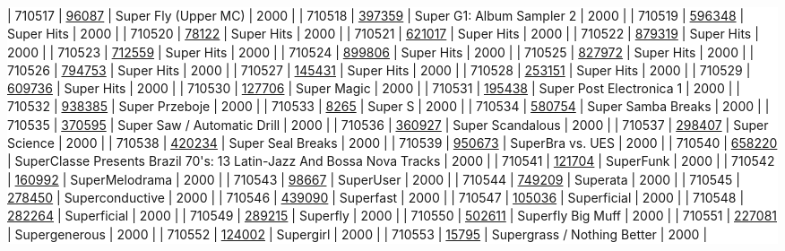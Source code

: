 | 710517 | [96087](https://www.discogs.com/master/96087) | Super Fly (Upper MC) | 2000 |
| 710518 | [397359](https://www.discogs.com/master/397359) | Super G1: Album Sampler 2 | 2000 |
| 710519 | [596348](https://www.discogs.com/master/596348) | Super Hits | 2000 |
| 710520 | [78122](https://www.discogs.com/master/78122) | Super Hits | 2000 |
| 710521 | [621017](https://www.discogs.com/master/621017) | Super Hits | 2000 |
| 710522 | [879319](https://www.discogs.com/master/879319) | Super Hits | 2000 |
| 710523 | [712559](https://www.discogs.com/master/712559) | Super Hits | 2000 |
| 710524 | [899806](https://www.discogs.com/master/899806) | Super Hits | 2000 |
| 710525 | [827972](https://www.discogs.com/master/827972) | Super Hits | 2000 |
| 710526 | [794753](https://www.discogs.com/master/794753) | Super Hits | 2000 |
| 710527 | [145431](https://www.discogs.com/master/145431) | Super Hits | 2000 |
| 710528 | [253151](https://www.discogs.com/master/253151) | Super Hits | 2000 |
| 710529 | [609736](https://www.discogs.com/master/609736) | Super Hits | 2000 |
| 710530 | [127706](https://www.discogs.com/master/127706) | Super Magic | 2000 |
| 710531 | [195438](https://www.discogs.com/master/195438) | Super Post Electronica 1 | 2000 |
| 710532 | [938385](https://www.discogs.com/master/938385) | Super Przeboje | 2000 |
| 710533 | [8265](https://www.discogs.com/master/8265) | Super S | 2000 |
| 710534 | [580754](https://www.discogs.com/master/580754) | Super Samba Breaks | 2000 |
| 710535 | [370595](https://www.discogs.com/master/370595) | Super Saw / Automatic Drill | 2000 |
| 710536 | [360927](https://www.discogs.com/master/360927) | Super Scandalous | 2000 |
| 710537 | [298407](https://www.discogs.com/master/298407) | Super Science | 2000 |
| 710538 | [420234](https://www.discogs.com/master/420234) | Super Seal Breaks | 2000 |
| 710539 | [950673](https://www.discogs.com/master/950673) | SuperBra vs. UES | 2000 |
| 710540 | [658220](https://www.discogs.com/master/658220) | SuperClasse Presents Brazil 70's: 13 Latin-Jazz And Bossa Nova Tracks | 2000 |
| 710541 | [121704](https://www.discogs.com/master/121704) | SuperFunk | 2000 |
| 710542 | [160992](https://www.discogs.com/master/160992) | SuperMelodrama | 2000 |
| 710543 | [98667](https://www.discogs.com/master/98667) | SuperUser | 2000 |
| 710544 | [749209](https://www.discogs.com/master/749209) | Superata | 2000 |
| 710545 | [278450](https://www.discogs.com/master/278450) | Superconductive | 2000 |
| 710546 | [439090](https://www.discogs.com/master/439090) | Superfast | 2000 |
| 710547 | [105036](https://www.discogs.com/master/105036) | Superficial | 2000 |
| 710548 | [282264](https://www.discogs.com/master/282264) | Superficial | 2000 |
| 710549 | [289215](https://www.discogs.com/master/289215) | Superfly | 2000 |
| 710550 | [502611](https://www.discogs.com/master/502611) | Superfly Big Muff | 2000 |
| 710551 | [227081](https://www.discogs.com/master/227081) | Supergenerous | 2000 |
| 710552 | [124002](https://www.discogs.com/master/124002) | Supergirl | 2000 |
| 710553 | [15795](https://www.discogs.com/master/15795) | Supergrass / Nothing Better | 2000 |